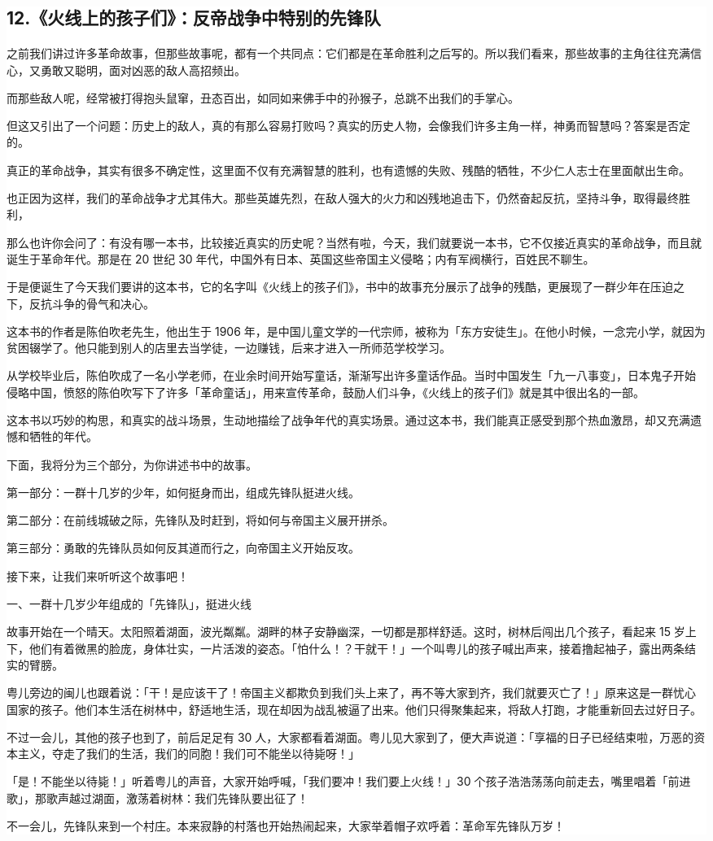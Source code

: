 ## 12.《火线上的孩子们》：反帝战争中特别的先锋队
之前我们讲过许多革命故事，但那些故事呢，都有一个共同点：它们都是在革命胜利之后写的。所以我们看来，那些故事的主角往往充满信心，又勇敢又聪明，面对凶恶的敌人高招频出。


而那些敌人呢，经常被打得抱头鼠窜，丑态百出，如同如来佛手中的孙猴子，总跳不出我们的手掌心。


但这又引出了一个问题：历史上的敌人，真的有那么容易打败吗？真实的历史人物，会像我们许多主角一样，神勇而智慧吗？答案是否定的。


真正的革命战争，其实有很多不确定性，这里面不仅有充满智慧的胜利，也有遗憾的失败、残酷的牺牲，不少仁人志士在里面献出生命。


也正因为这样，我们的革命战争才尤其伟大。那些英雄先烈，在敌人强大的火力和凶残地追击下，仍然奋起反抗，坚持斗争，取得最终胜利，


那么也许你会问了：有没有哪一本书，比较接近真实的历史呢？当然有啦，今天，我们就要说一本书，它不仅接近真实的革命战争，而且就诞生于革命年代。那是在 20 世纪 30 年代，中国外有日本、英国这些帝国主义侵略；内有军阀横行，百姓民不聊生。


于是便诞生了今天我们要讲的这本书，它的名字叫《火线上的孩子们》，书中的故事充分展示了战争的残酷，更展现了一群少年在压迫之下，反抗斗争的骨气和决心。


这本书的作者是陈伯吹老先生，他出生于 1906 年，是中国儿童文学的一代宗师，被称为「东方安徒生」。在他小时候，一念完小学，就因为贫困辍学了。他只能到别人的店里去当学徒，一边赚钱，后来才进入一所师范学校学习。


从学校毕业后，陈伯吹成了一名小学老师，在业余时间开始写童话，渐渐写出许多童话作品。当时中国发生「九一八事变」，日本鬼子开始侵略中国，愤怒的陈伯吹写下了许多「革命童话」，用来宣传革命，鼓励人们斗争，《火线上的孩子们》就是其中很出名的一部。


这本书以巧妙的构思，和真实的战斗场景，生动地描绘了战争年代的真实场景。通过这本书，我们能真正感受到那个热血激昂，却又充满遗憾和牺牲的年代。


下面，我将分为三个部分，为你讲述书中的故事。


第一部分：一群十几岁的少年，如何挺身而出，组成先锋队挺进火线。


第二部分：在前线城破之际，先锋队及时赶到，将如何与帝国主义展开拼杀。


第三部分：勇敢的先锋队员如何反其道而行之，向帝国主义开始反攻。


接下来，让我们来听听这个故事吧！


一、一群十几岁少年组成的「先锋队」，挺进火线


故事开始在一个晴天。太阳照着湖面，波光粼粼。湖畔的林子安静幽深，一切都是那样舒适。这时，树林后闯出几个孩子，看起来 15 岁上下，他们有着微黑的脸庞，身体壮实，一片活泼的姿态。「怕什么！？干就干！」一个叫粤儿的孩子喊出声来，接着撸起袖子，露出两条结实的臂膀。


粤儿旁边的闽儿也跟着说：「干！是应该干了！帝国主义都欺负到我们头上来了，再不等大家到齐，我们就要灭亡了！」原来这是一群忧心国家的孩子。他们本生活在树林中，舒适地生活，现在却因为战乱被逼了出来。他们只得聚集起来，将敌人打跑，才能重新回去过好日子。


不过一会儿，其他的孩子也到了，前后足足有 30 人，大家都看着湖面。粤儿见大家到了，便大声说道：「享福的日子已经结束啦，万恶的资本主义，夺走了我们的生活，我们的同胞！我们可不能坐以待毙呀！」


「是！不能坐以待毙！」听着粤儿的声音，大家开始呼喊，「我们要冲！我们要上火线！」30 个孩子浩浩荡荡向前走去，嘴里唱着「前进歌」，那歌声越过湖面，激荡着树林：我们先锋队要出征了！


不一会儿，先锋队来到一个村庄。本来寂静的村落也开始热闹起来，大家举着帽子欢呼着：革命军先锋队万岁！
